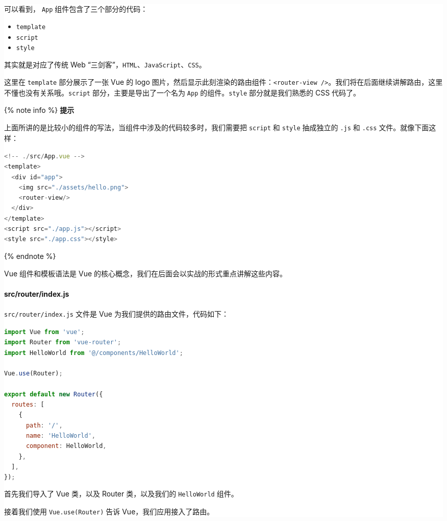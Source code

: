 可以看到， `App` 组件包含了三个部分的代码：

- `template`
- `script`
- `style`

其实就是对应了传统 Web “三剑客”，`HTML`、`JavaScript`、`CSS`。

这里在 `template` 部分展示了一张 Vue 的 logo 图片，然后显示此刻渲染的路由组件：`<router-view />`。我们将在后面继续讲解路由，这里不懂也没有关系哦。`script` 部分，主要是导出了一个名为 `App` 的组件。`style` 部分就是我们熟悉的 CSS 代码了。

{% note info %}
**提示**

上面所讲的是比较小的组件的写法，当组件中涉及的代码较多时，我们需要把 `script` 和 `style` 抽成独立的 `.js` 和 `.css` 文件。就像下面这样：

```JavaScript
<!-- ./src/App.vue -->
<template>
  <div id="app">
    <img src="./assets/hello.png">
    <router-view/>
  </div>
</template>
<script src="./app.js"></script>
<style src="./app.css"></style>
```
{% endnote %}

Vue 组件和模板语法是 Vue 的核心概念，我们在后面会以实战的形式重点讲解这些内容。

#### src/router/index.js

`src/router/index.js` 文件是 Vue 为我们提供的路由文件，代码如下：

```js src/router/index.js https://github.com/tuture-dev/vue-online-shop-frontend/blob/36796af/src/router/index.js 查看完整代码
import Vue from 'vue';
import Router from 'vue-router';
import HelloWorld from '@/components/HelloWorld';

Vue.use(Router);

export default new Router({
  routes: [
    {
      path: '/',
      name: 'HelloWorld',
      component: HelloWorld,
    },
  ],
});
```

首先我们导入了 Vue 类，以及 Router 类，以及我们的 `HelloWorld` 组件。

接着我们使用 `Vue.use(Router)` 告诉 Vue，我们应用接入了路由。

